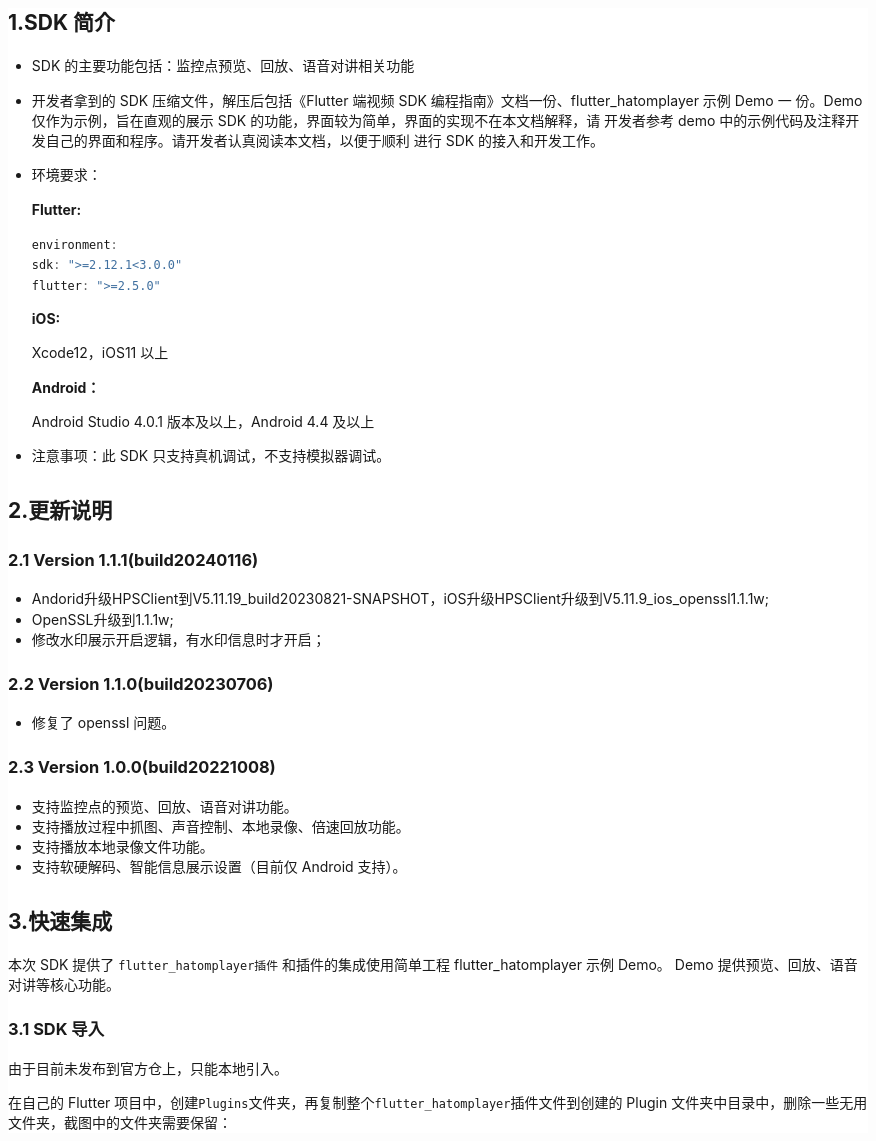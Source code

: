 ## 1.SDK 简介

- SDK 的主要功能包括：监控点预览、回放、语⾳对讲相关功能
- 开发者拿到的 SDK 压缩⽂件，解压后包括《Flutter 端视频 SDK 编程指南》⽂档⼀份、flutter_hatomplayer 示例 Demo ⼀ 份。Demo 仅作为示例，旨在直观的展示 SDK 的功能，界⾯较为简单，界⾯的实现不在本⽂档解释，请 开发者参考 demo 中的示例代码及注释开发⾃⼰的界⾯和程序。请开发者认真阅读本⽂档，以便于顺利 进⾏ SDK 的接⼊和开发⼯作。
- 环境要求：

  **Flutter:**

  ```dart
  environment:
  sdk: ">=2.12.1<3.0.0"
  flutter: ">=2.5.0"
  ```

  **iOS:**

  Xcode12，iOS11 以上

  **Android：**

  Android Studio 4.0.1 版本及以上，Android 4.4 及以上

- 注意事项：此 SDK 只⽀持真机调试，不⽀持模拟器调试。

## 2.更新说明

### 2.1 Version 1.1.1(build20240116)

- Andorid升级HPSClient到V5.11.19_build20230821-SNAPSHOT，iOS升级HPSClient升级到V5.11.9_ios_openssl1.1.1w;
- OpenSSL升级到1.1.1w;
- 修改水印展示开启逻辑，有水印信息时才开启；

### 2.2 Version 1.1.0(build20230706)

- 修复了 openssl 问题。

### 2.3 Version 1.0.0(build20221008)

- ⽀持监控点的预览、回放、语⾳对讲功能。
- ⽀持播放过程中抓图、声⾳控制、本地录像、倍速回放功能。
- ⽀持播放本地录像⽂件功能。
- ⽀持软硬解码、智能信息展示设置（目前仅 Android 支持）。


## 3.快速集成

本次 SDK 提供了 `flutter_hatomplayer插件` 和插件的集成使⽤简单⼯程 flutter_hatomplayer 示例 Demo。 Demo 提供预览、回放、语⾳对讲等核⼼功能。

### 3.1 SDK 导入

由于目前未发布到官方仓上，只能本地引入。

在自己的 Flutter 项目中，创建`Plugins`文件夹，再复制整个`flutter_hatomplayer`插件文件到创建的 Plugin 文件夹中目录中，删除一些无用文件夹，截图中的文件夹需要保留：
